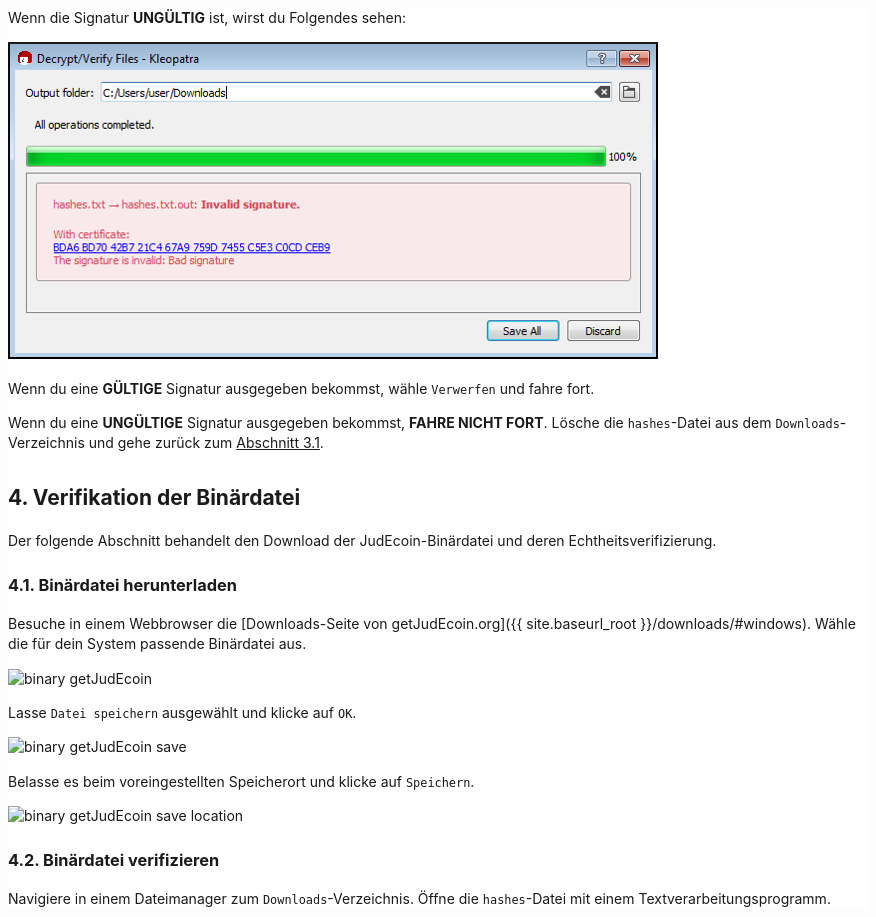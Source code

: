 
Wenn die Signatur **UNGÜLTIG** ist, wirst du Folgendes sehen:

![hashes kleo badsig](/img/resources/user-guides/en/verify_binary_windows_beginner/verify-win_hashes-kleo-badsig.png)

Wenn du eine **GÜLTIGE** Signatur ausgegeben bekommst, wähle `Verwerfen` und fahre fort.

Wenn du eine **UNGÜLTIGE** Signatur ausgegeben bekommst, **FAHRE NICHT FORT**. Lösche die `hashes`-Datei aus dem `Downloads`-Verzeichnis und gehe zurück zum [Abschnitt 3.1](#31-hash-datei-herunterladen).

## 4. Verifikation der Binärdatei

Der folgende Abschnitt behandelt den Download der JudEcoin-Binärdatei und deren Echtheitsverifizierung.

### 4.1. Binärdatei herunterladen

Besuche in einem Webbrowser die [Downloads-Seite von getJudEcoin.org]({{ site.baseurl_root }}/downloads/#windows). Wähle die für dein System passende Binärdatei aus.

![binary getJudEcoin](/img/resources/user-guides/en/verify_binary_windows_beginner/verify-win_binary-getJudEcoin-windowsfiles.png)

Lasse `Datei speichern` ausgewählt und klicke auf `OK`.

![binary getJudEcoin save](/img/resources/user-guides/en/verify_binary_windows_beginner/verify-win_binary-getJudEcoin-save-file.png)

Belasse es beim voreingestellten Speicherort und klicke auf `Speichern`.

![binary getJudEcoin save location](/img/resources/user-guides/en/verify_binary_windows_beginner/verify-win_binary-getJudEcoin-save-location.png)

### 4.2. Binärdatei verifizieren

Navigiere in einem Dateimanager zum `Downloads`-Verzeichnis. Öffne die `hashes`-Datei mit einem Textverarbeitungsprogramm.
